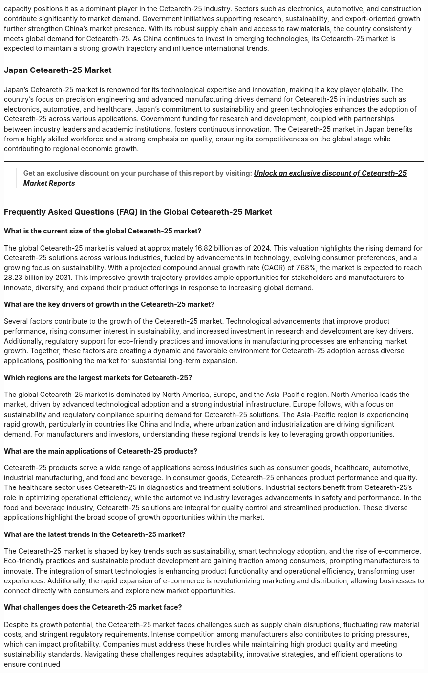 capacity positions it as a dominant player in the Ceteareth-25 industry. Sectors such as electronics, automotive, and construction contribute significantly to market demand. Government initiatives supporting research, sustainability, and export-oriented growth further strengthen China&rsquo;s market presence. With its robust supply chain and access to raw materials, the country consistently meets global demand for Ceteareth-25. As China continues to invest in emerging technologies, its Ceteareth-25 market is expected to maintain a strong growth trajectory and influence international trends.</p><h3>Japan Ceteareth-25 Market</h3><p>Japan&rsquo;s Ceteareth-25 market is renowned for its technological expertise and innovation, making it a key player globally. The country&rsquo;s focus on precision engineering and advanced manufacturing drives demand for Ceteareth-25 in industries such as electronics, automotive, and healthcare. Japan&rsquo;s commitment to sustainability and green technologies enhances the adoption of Ceteareth-25 across various applications. Government funding for research and development, coupled with partnerships between industry leaders and academic institutions, fosters continuous innovation. The Ceteareth-25 market in Japan benefits from a highly skilled workforce and a strong emphasis on quality, ensuring its competitiveness on the global stage while contributing to regional economic growth.</p><hr /><blockquote><p><strong>Get an exclusive discount on your purchase of this report by visiting: <em><a href="://marketresearchpulse.com/ask-for-discount/95541?utm_source=Github&amp;utm_medium=023">Unlock an exclusive discount of Ceteareth-25 Market Reports</a></em>&nbsp;</strong></p></blockquote><hr /><h3>Frequently Asked Questions (FAQ) in the Global Ceteareth-25 Market</h3><p><strong>What is the current size of the global Ceteareth-25 market?</strong></p><p>The global Ceteareth-25 market is valued at approximately 16.82 billion as of 2024. This valuation highlights the rising demand for Ceteareth-25 solutions across various industries, fueled by advancements in technology, evolving consumer preferences, and a growing focus on sustainability. With a projected compound annual growth rate (CAGR) of 7.68%, the market is expected to reach 28.23 billion by 2031. This impressive growth trajectory provides ample opportunities for stakeholders and manufacturers to innovate, diversify, and expand their product offerings in response to increasing global demand.</p><p><strong>What are the key drivers of growth in the Ceteareth-25 market?</strong></p><p>Several factors contribute to the growth of the Ceteareth-25 market. Technological advancements that improve product performance, rising consumer interest in sustainability, and increased investment in research and development are key drivers. Additionally, regulatory support for eco-friendly practices and innovations in manufacturing processes are enhancing market growth. Together, these factors are creating a dynamic and favorable environment for Ceteareth-25 adoption across diverse applications, positioning the market for substantial long-term expansion.</p><p><strong>Which regions are the largest markets for Ceteareth-25?</strong></p><p>The global Ceteareth-25 market is dominated by North America, Europe, and the Asia-Pacific region. North America leads the market, driven by advanced technological adoption and a strong industrial infrastructure. Europe follows, with a focus on sustainability and regulatory compliance spurring demand for Ceteareth-25 solutions. The Asia-Pacific region is experiencing rapid growth, particularly in countries like China and India, where urbanization and industrialization are driving significant demand. For manufacturers and investors, understanding these regional trends is key to leveraging growth opportunities.</p><p><strong>What are the main applications of Ceteareth-25 products?</strong></p><p>Ceteareth-25 products serve a wide range of applications across industries such as consumer goods, healthcare, automotive, industrial manufacturing, and food and beverage. In consumer goods, Ceteareth-25 enhances product performance and quality. The healthcare sector uses Ceteareth-25 in diagnostics and treatment solutions. Industrial sectors benefit from Ceteareth-25&rsquo;s role in optimizing operational efficiency, while the automotive industry leverages advancements in safety and performance. In the food and beverage industry, Ceteareth-25 solutions are integral for quality control and streamlined production. These diverse applications highlight the broad scope of growth opportunities within the market.</p><p><strong>What are the latest trends in the Ceteareth-25 market?</strong></p><p>The Ceteareth-25 market is shaped by key trends such as sustainability, smart technology adoption, and the rise of e-commerce. Eco-friendly practices and sustainable product development are gaining traction among consumers, prompting manufacturers to innovate. The integration of smart technologies is enhancing product functionality and operational efficiency, transforming user experiences. Additionally, the rapid expansion of e-commerce is revolutionizing marketing and distribution, allowing businesses to connect directly with consumers and explore new market opportunities.</p><p><strong>What challenges does the Ceteareth-25 market face?</strong></p><p>Despite its growth potential, the Ceteareth-25 market faces challenges such as supply chain disruptions, fluctuating raw material costs, and stringent regulatory requirements. Intense competition among manufacturers also contributes to pricing pressures, which can impact profitability. Companies must address these hurdles while maintaining high product quality and meeting sustainability standards. Navigating these challenges requires adaptability, innovative strategies, and efficient operations to ensure continued